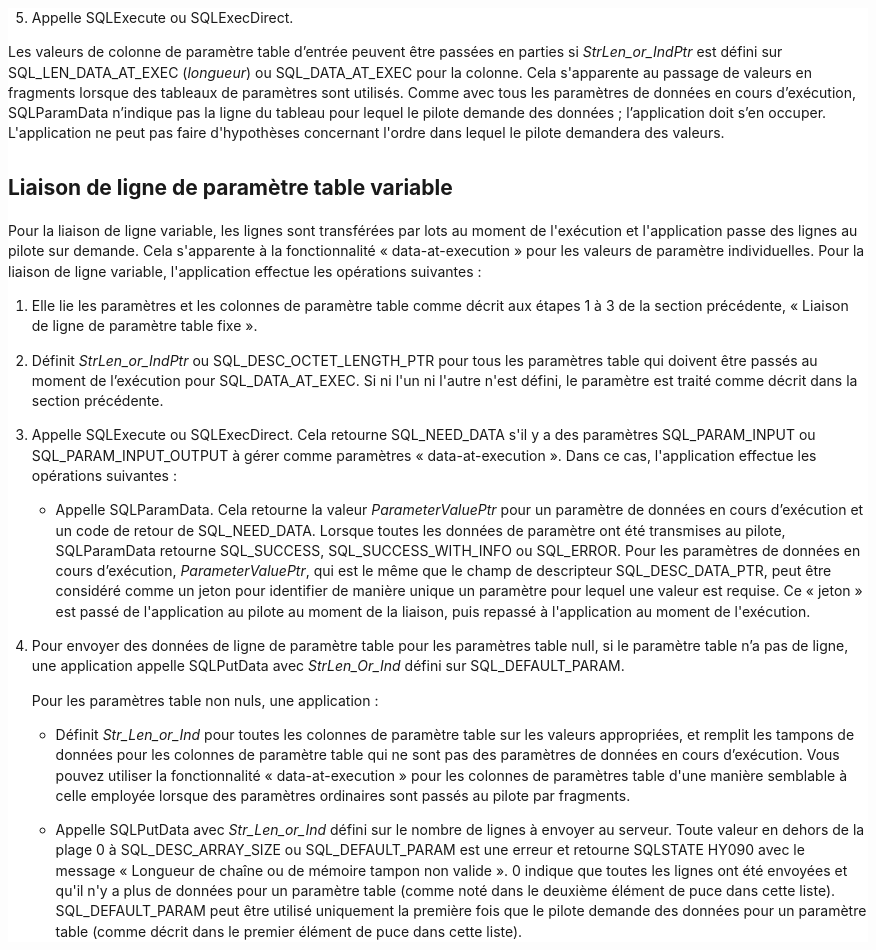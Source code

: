5.  Appelle SQLExecute ou SQLExecDirect.  
  
 Les valeurs de colonne de paramètre table d’entrée peuvent être passées en parties si *StrLen_or_IndPtr* est défini sur SQL_LEN_DATA_AT_EXEC (*longueur*) ou SQL_DATA_AT_EXEC pour la colonne. Cela s'apparente au passage de valeurs en fragments lorsque des tableaux de paramètres sont utilisés. Comme avec tous les paramètres de données en cours d’exécution, SQLParamData n’indique pas la ligne du tableau pour lequel le pilote demande des données ; l’application doit s’en occuper. L'application ne peut pas faire d'hypothèses concernant l'ordre dans lequel le pilote demandera des valeurs.  
  
## <a name="variable-table-valued-parameter-row-binding"></a>Liaison de ligne de paramètre table variable  
 Pour la liaison de ligne variable, les lignes sont transférées par lots au moment de l'exécution et l'application passe des lignes au pilote sur demande. Cela s'apparente à la fonctionnalité « data-at-execution » pour les valeurs de paramètre individuelles. Pour la liaison de ligne variable, l'application effectue les opérations suivantes :  
  
1.  Elle lie les paramètres et les colonnes de paramètre table comme décrit aux étapes 1 à 3 de la section précédente, « Liaison de ligne de paramètre table fixe ».  
  
2.  Définit *StrLen_or_IndPtr* ou SQL_DESC_OCTET_LENGTH_PTR pour tous les paramètres table qui doivent être passés au moment de l’exécution pour SQL_DATA_AT_EXEC. Si ni l'un ni l'autre n'est défini, le paramètre est traité comme décrit dans la section précédente.  
  
3.  Appelle SQLExecute ou SQLExecDirect. Cela retourne SQL_NEED_DATA s'il y a des paramètres SQL_PARAM_INPUT ou SQL_PARAM_INPUT_OUTPUT à gérer comme paramètres « data-at-execution ». Dans ce cas, l'application effectue les opérations suivantes :  
  
    -   Appelle SQLParamData. Cela retourne la valeur *ParameterValuePtr* pour un paramètre de données en cours d’exécution et un code de retour de SQL_NEED_DATA. Lorsque toutes les données de paramètre ont été transmises au pilote, SQLParamData retourne SQL_SUCCESS, SQL_SUCCESS_WITH_INFO ou SQL_ERROR. Pour les paramètres de données en cours d’exécution, *ParameterValuePtr*, qui est le même que le champ de descripteur SQL_DESC_DATA_PTR, peut être considéré comme un jeton pour identifier de manière unique un paramètre pour lequel une valeur est requise. Ce « jeton » est passé de l'application au pilote au moment de la liaison, puis repassé à l'application au moment de l'exécution.  
  
4.  Pour envoyer des données de ligne de paramètre table pour les paramètres table null, si le paramètre table n’a pas de ligne, une application appelle SQLPutData avec *StrLen_Or_Ind* défini sur SQL_DEFAULT_PARAM.  
  
     Pour les paramètres table non nuls, une application :  
  
    -   Définit *Str_Len_or_Ind* pour toutes les colonnes de paramètre table sur les valeurs appropriées, et remplit les tampons de données pour les colonnes de paramètre table qui ne sont pas des paramètres de données en cours d’exécution. Vous pouvez utiliser la fonctionnalité « data-at-execution » pour les colonnes de paramètres table d'une manière semblable à celle employée lorsque des paramètres ordinaires sont passés au pilote par fragments.  
  
    -   Appelle SQLPutData avec *Str_Len_or_Ind* défini sur le nombre de lignes à envoyer au serveur. Toute valeur en dehors de la plage 0 à SQL_DESC_ARRAY_SIZE ou SQL_DEFAULT_PARAM est une erreur et retourne SQLSTATE HY090 avec le message « Longueur de chaîne ou de mémoire tampon non valide ». 0 indique que toutes les lignes ont été envoyées et qu'il n'y a plus de données pour un paramètre table (comme noté dans le deuxième élément de puce dans cette liste). SQL_DEFAULT_PARAM peut être utilisé uniquement la première fois que le pilote demande des données pour un paramètre table (comme décrit dans le premier élément de puce dans cette liste).  
  